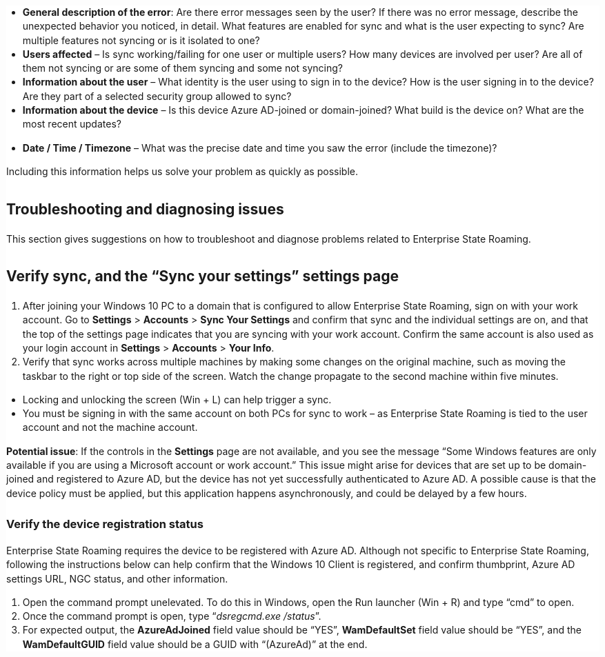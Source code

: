* **General description of the error**: Are there error messages seen by the user? If there was no error message, describe the unexpected behavior you noticed, in detail. What features are enabled for sync and what is the user expecting to sync? Are multiple features not syncing or is it isolated to one?
* **Users affected** – Is sync working/failing for one user or multiple users? How many devices are involved per user? Are all of them not syncing or are some of them syncing and some not syncing?
* **Information about the user** – What identity is the user using to sign in to the device? How is the user signing in to the device? Are they part of a selected security group allowed to sync? 
* **Information about the device** – Is this device Azure AD-joined or domain-joined? What build is the device on? What are the most recent updates?
- **Date / Time / Timezone** – What was the precise date and time you saw the error (include the timezone)?

Including this information helps us solve your problem as quickly as possible.

## Troubleshooting and diagnosing issues
This section gives suggestions on how to troubleshoot and diagnose problems related to Enterprise State Roaming.

## Verify sync, and the “Sync your settings” settings page 

1. After joining your Windows 10 PC to a domain that is configured to allow Enterprise State Roaming, sign on with your work account. Go to **Settings** > **Accounts** > **Sync Your Settings** and confirm that sync and the individual settings are on, and that the top of the settings page indicates that you are syncing with your work account. Confirm the same account is also used as your login account in **Settings** > **Accounts** > **Your Info**. 
2. Verify that sync works across multiple machines by making some changes on the original machine, such as moving the taskbar to the right or top side of the screen. Watch the change propagate to the second machine within five minutes. 
  * Locking and unlocking the screen (Win + L) can help trigger a sync.
  * You must be signing in with the same account on both PCs for sync to work – as Enterprise State Roaming is tied to the user account and not the machine account.

**Potential issue**: If the controls in the **Settings** page are not available, and you see the message “Some Windows features are only available if you are using a Microsoft account or work account.” This issue might arise for devices that are set up to be domain-joined and registered to Azure AD, but the device has not yet successfully authenticated to Azure AD. A possible cause is that the device policy must be applied, but this application happens asynchronously, and could be delayed by a few hours. 

### Verify the device registration status
Enterprise State Roaming requires the device to be registered with Azure AD. Although not specific to Enterprise State Roaming, following the instructions below can help confirm that the Windows 10 Client is registered, and confirm thumbprint, Azure AD settings URL, NGC status, and other information.

1.	Open the command prompt unelevated. To do this in Windows, open the Run launcher (Win + R) and type “cmd” to open.
2.	Once the command prompt is open, type “*dsregcmd.exe /status*”.
3.	For expected output, the **AzureAdJoined** field value should be “YES”, **WamDefaultSet** field value should be “YES”, and the **WamDefaultGUID** field value should be a GUID with “(AzureAd)” at the end.
